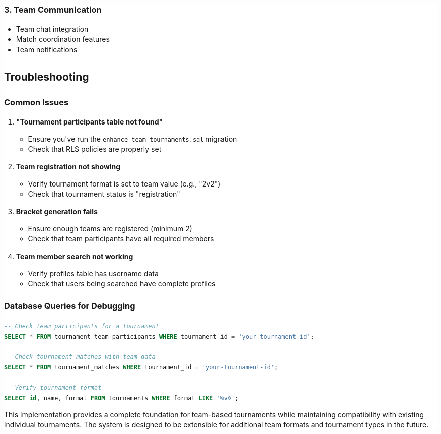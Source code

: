 ### 3. Team Communication
- Team chat integration
- Match coordination features
- Team notifications

## Troubleshooting

### Common Issues

1. **"Tournament participants table not found"**
   - Ensure you've run the `enhance_team_tournaments.sql` migration
   - Check that RLS policies are properly set

2. **Team registration not showing**
   - Verify tournament format is set to team value (e.g., "2v2")
   - Check that tournament status is "registration"

3. **Bracket generation fails**
   - Ensure enough teams are registered (minimum 2)
   - Check that team participants have all required members

4. **Team member search not working**
   - Verify profiles table has username data
   - Check that users being searched have complete profiles

### Database Queries for Debugging

```sql
-- Check team participants for a tournament
SELECT * FROM tournament_team_participants WHERE tournament_id = 'your-tournament-id';

-- Check tournament matches with team data
SELECT * FROM tournament_matches WHERE tournament_id = 'your-tournament-id';

-- Verify tournament format
SELECT id, name, format FROM tournaments WHERE format LIKE '%v%';
```

This implementation provides a complete foundation for team-based tournaments while maintaining compatibility with existing individual tournaments. The system is designed to be extensible for additional team formats and tournament types in the future.